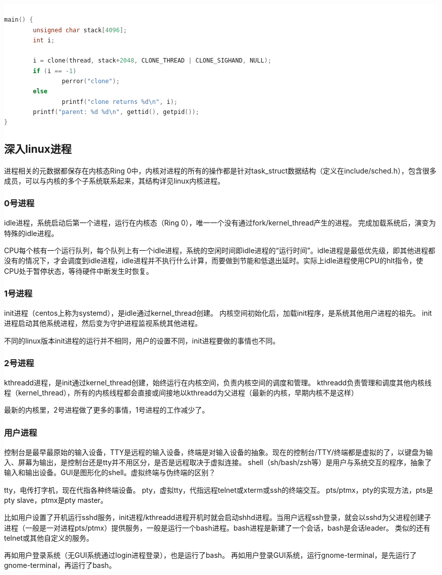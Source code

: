 ```c

main() {
        unsigned char stack[4096];
        int i;

        i = clone(thread, stack+2048, CLONE_THREAD | CLONE_SIGHAND, NULL);
        if (i == -1)
                perror("clone");
        else
                printf("clone returns %d\n", i);
        printf("parent: %d %d\n", gettid(), getpid());
}
```

## 深入linux进程
进程相关的元数据都保存在内核态Ring 0中，内核对进程的所有的操作都是针对task_struct数据结构（定义在include/sched.h），包含很多成员，可以与内核的多个子系统联系起来，其结构详见linux内核进程。

### 0号进程
idle进程，系统启动后第一个进程，运行在内核态（Ring 0），唯一一个没有通过fork/kernel_thread产生的进程。
完成加载系统后，演变为特殊的idle进程。

CPU每个核有一个运行队列，每个队列上有一个idle进程，系统的空闲时间即idle进程的“运行时间”。idle进程是最低优先级，即其他进程都没有的情况下，才会调度到idle进程，idle进程并不执行什么计算，而要做到节能和低退出延时。实际上idle进程使用CPU的hlt指令，使CPU处于暂停状态，等待硬件中断发生时恢复。
### 1号进程
init进程（centos上称为systemd），是idle通过kernel_thread创建。
内核空间初始化后，加载init程序，是系统其他用户进程的祖先。
init进程启动其他系统进程，然后变为守护进程监视系统其他进程。

不同的linux版本init进程的运行并不相同，用户的设置不同，init进程要做的事情也不同。

### 2号进程
kthreadd进程，是init通过kernel_thread创建，始终运行在内核空间，负责内核空间的调度和管理。
kthreadd负责管理和调度其他内核线程（kernel_thread），所有的内核线程都会直接或间接地以kthreadd为父进程（最新的内核，早期内核不是这样）

最新的内核里，2号进程做了更多的事情，1号进程的工作减少了。

### 用户进程
控制台是最早最原始的输入设备，TTY是远程的输入设备，终端是对输入设备的抽象。现在的控制台/TTY/终端都是虚拟的了，以键盘为输入、屏幕为输出，是控制台还是tty并不用区分，是否是远程取决于虚拟连接。
shell（sh/bash/zsh等）是用户与系统交互的程序，抽象了输入和输出设备。GUI是图形化的shell。虚拟终端与伪终端的区别？

tty，电传打字机，现在代指各种终端设备。
pty，虚拟tty，代指远程telnet或xterm或ssh的终端交互。
pts/ptmx，pty的实现方法，pts是pty slave，ptmx是pty master。

比如用户设置了开机运行sshd服务，init进程/kthreadd进程开机时就会启动shhd进程。当用户远程ssh登录，就会以sshd为父进程创建子进程（一般是一对进程pts/ptmx）提供服务，一般是运行一个bash进程。bash进程是新建了一个会话，bash是会话leader。
类似的还有telnet或其他自定义的服务。

再如用户登录系统（无GUI系统通过login进程登录），也是运行了bash。
再如用户登录GUI系统，运行gnome-terminal，是先运行了gnome-terminal，再运行了bash。
